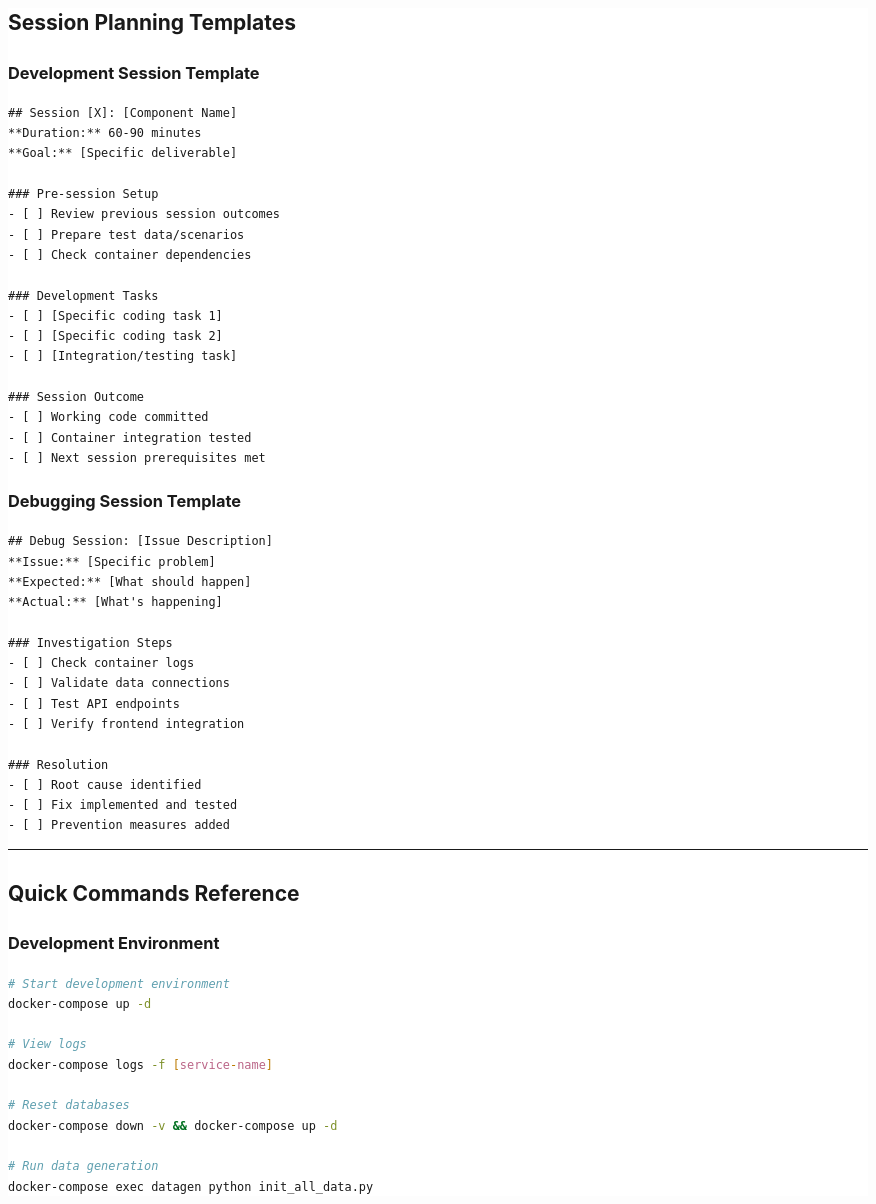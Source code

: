 
## Session Planning Templates

### Development Session Template
```
## Session [X]: [Component Name]
**Duration:** 60-90 minutes
**Goal:** [Specific deliverable]

### Pre-session Setup
- [ ] Review previous session outcomes
- [ ] Prepare test data/scenarios
- [ ] Check container dependencies

### Development Tasks
- [ ] [Specific coding task 1]
- [ ] [Specific coding task 2]
- [ ] [Integration/testing task]

### Session Outcome
- [ ] Working code committed
- [ ] Container integration tested
- [ ] Next session prerequisites met
```

### Debugging Session Template
```
## Debug Session: [Issue Description]
**Issue:** [Specific problem]
**Expected:** [What should happen]
**Actual:** [What's happening]

### Investigation Steps
- [ ] Check container logs
- [ ] Validate data connections
- [ ] Test API endpoints
- [ ] Verify frontend integration

### Resolution
- [ ] Root cause identified
- [ ] Fix implemented and tested
- [ ] Prevention measures added
```

---

## Quick Commands Reference

### Development Environment
```bash
# Start development environment
docker-compose up -d

# View logs
docker-compose logs -f [service-name]

# Reset databases
docker-compose down -v && docker-compose up -d

# Run data generation
docker-compose exec datagen python init_all_data.py
```
